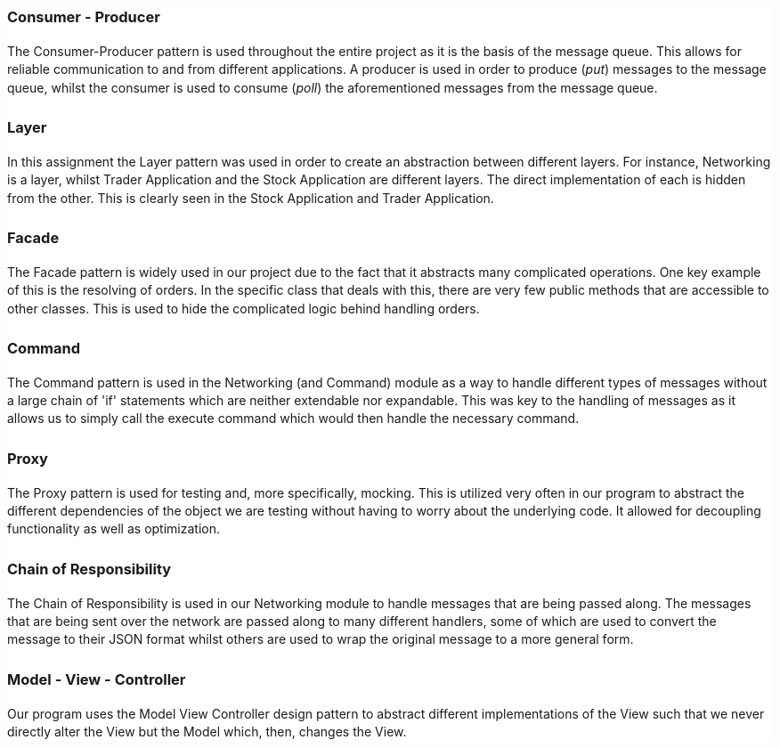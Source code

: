 ### Consumer - Producer
The Consumer-Producer pattern is used throughout the entire project as it is the basis of the message queue. This 
allows for reliable communication to and from different applications. A producer is used in order to produce (*put*) 
messages to the message queue, whilst the consumer is used to consume (*poll*) the aforementioned messages from 
the message queue.

### Layer
In this assignment the Layer pattern was used in order to create an abstraction between different layers. For instance, 
Networking is a layer, whilst Trader Application and the Stock Application are different layers. The direct implementation of
each is hidden from the other. This is clearly seen in the Stock Application and Trader Application.

### Facade
The Facade pattern is widely used in our project due to the fact that it abstracts many complicated operations.
One key example of this is the resolving of orders. In the specific class that deals with this, there are very few 
public methods that are accessible to other classes. This is used to hide the complicated logic behind handling orders.

### Command
The Command pattern is used in the Networking (and Command) module as a way to handle different types of messages without 
a large chain of 'if' statements which are neither extendable nor expandable. This was key to the handling of messages as 
it allows us to simply call the execute command which would then handle the necessary command.

### Proxy
The Proxy pattern is used for testing and, more specifically, mocking. This is utilized very often in our program to 
abstract the different dependencies of the object we are testing without having to worry about the underlying code. 
It allowed for decoupling functionality as well as optimization. 

### Chain of Responsibility
The Chain of Responsibility is used in our Networking module to handle messages that are being passed along. The messages
that are being sent over the network are passed along to many different handlers, some of which are used to convert the
message to their JSON format whilst others are used to wrap the original message to a more general form.

### Model - View - Controller
Our program uses the Model View Controller design pattern to abstract different implementations of the View such that
we never directly alter the View but the Model which, then, changes the View. 
